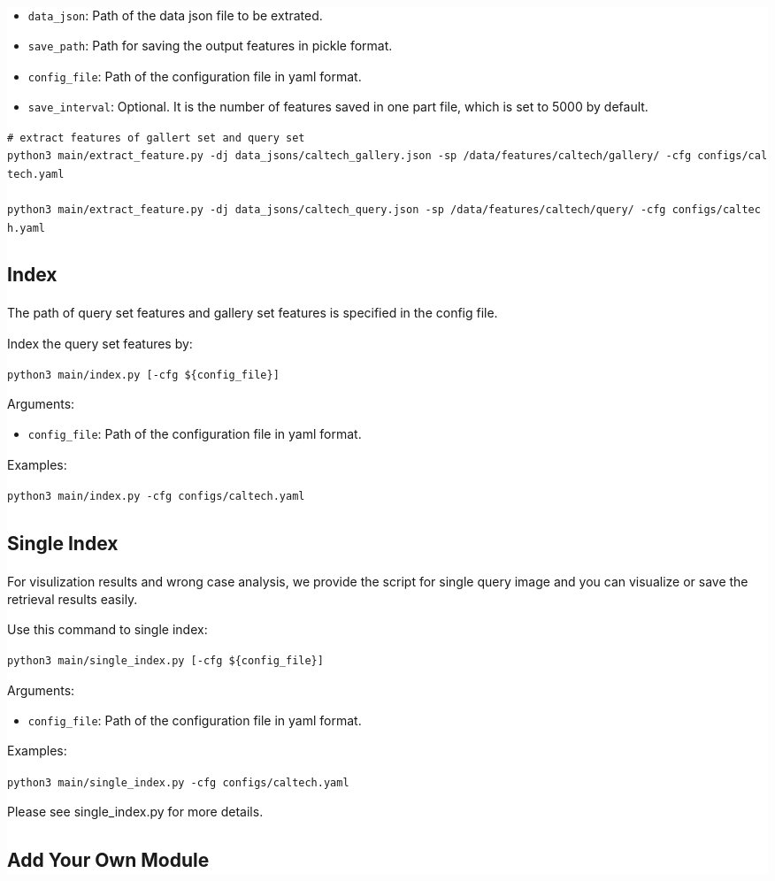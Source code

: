 - `data_json`: Path of the data json file to be extrated.
- `save_path`: Path for saving the output features in pickle format.

- `config_file`: Path of the configuration file in yaml format.
- `save_interval`: Optional. It is the number of features saved in one part file, which is set to 5000 by default.

```shell
# extract features of gallert set and query set
python3 main/extract_feature.py -dj data_jsons/caltech_gallery.json -sp /data/features/caltech/gallery/ -cfg configs/caltech.yaml

python3 main/extract_feature.py -dj data_jsons/caltech_query.json -sp /data/features/caltech/query/ -cfg configs/caltech.yaml
```

## Index

The path of query set features and gallery set features is specified in the config file.

Index the query set features by:

```shell
python3 main/index.py [-cfg ${config_file}]
```

Arguments:

- `config_file`: Path of the configuration file in yaml format.

Examples:

```shell
python3 main/index.py -cfg configs/caltech.yaml
```

## Single Index

For visulization results and wrong case analysis, we provide the script for single query image and you can visualize or save the retrieval results easily. 

Use this command to single index:

```shell
python3 main/single_index.py [-cfg ${config_file}]
```

Arguments:

- `config_file`: Path of the configuration file in yaml format.

Examples:

```shell
python3 main/single_index.py -cfg configs/caltech.yaml
```

Please see single_index.py for more details.

## Add Your Own Module
